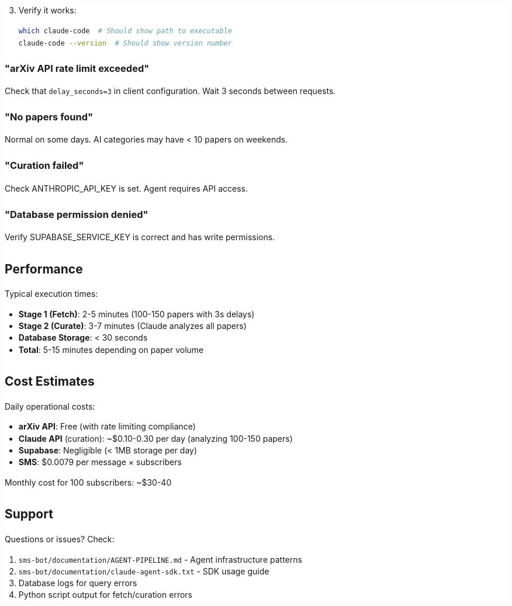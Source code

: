 3. Verify it works:
   ```bash
   which claude-code  # Should show path to executable
   claude-code --version  # Should show version number
   ```

### "arXiv API rate limit exceeded"
Check that `delay_seconds=3` in client configuration. Wait 3 seconds between requests.

### "No papers found"
Normal on some days. AI categories may have < 10 papers on weekends.

### "Curation failed"
Check ANTHROPIC_API_KEY is set. Agent requires API access.

### "Database permission denied"
Verify SUPABASE_SERVICE_KEY is correct and has write permissions.

## Performance

Typical execution times:
- **Stage 1 (Fetch)**: 2-5 minutes (100-150 papers with 3s delays)
- **Stage 2 (Curate)**: 3-7 minutes (Claude analyzes all papers)
- **Database Storage**: < 30 seconds
- **Total**: 5-15 minutes depending on paper volume

## Cost Estimates

Daily operational costs:
- **arXiv API**: Free (with rate limiting compliance)
- **Claude API** (curation): ~$0.10-0.30 per day (analyzing 100-150 papers)
- **Supabase**: Negligible (< 1MB storage per day)
- **SMS**: $0.0079 per message × subscribers

Monthly cost for 100 subscribers: ~$30-40

## Support

Questions or issues? Check:
1. `sms-bot/documentation/AGENT-PIPELINE.md` - Agent infrastructure patterns
2. `sms-bot/documentation/claude-agent-sdk.txt` - SDK usage guide
3. Database logs for query errors
4. Python script output for fetch/curation errors
